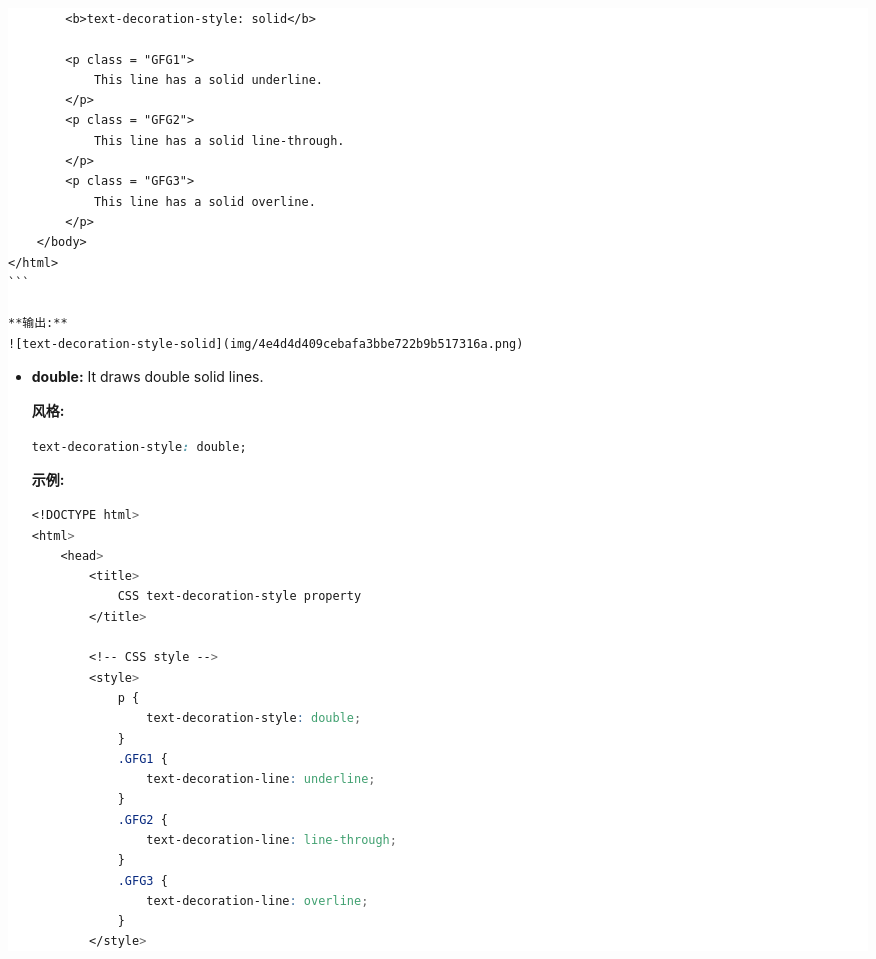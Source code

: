             <b>text-decoration-style: solid</b>

            <p class = "GFG1">
                This line has a solid underline.
            </p>
            <p class = "GFG2">
                This line has a solid line-through.
            </p>
            <p class = "GFG3">
                This line has a solid overline.
            </p>
        </body>
    </html>                    
    ```

    **输出:**
    ![text-decoration-style-solid](img/4e4d4d409cebafa3bbe722b9b517316a.png)

*   **double:** It draws double solid lines.

    **风格:**

    ```css
    text-decoration-style: double;
    ```

    **示例:**

    ```css
    <!DOCTYPE html>
    <html>
        <head>
            <title>
                CSS text-decoration-style property
            </title>

            <!-- CSS style -->
            <style>
                p {
                    text-decoration-style: double;
                }
                .GFG1 {
                    text-decoration-line: underline;
                }
                .GFG2 {
                    text-decoration-line: line-through;
                }
                .GFG3 {
                    text-decoration-line: overline;
                }
            </style>